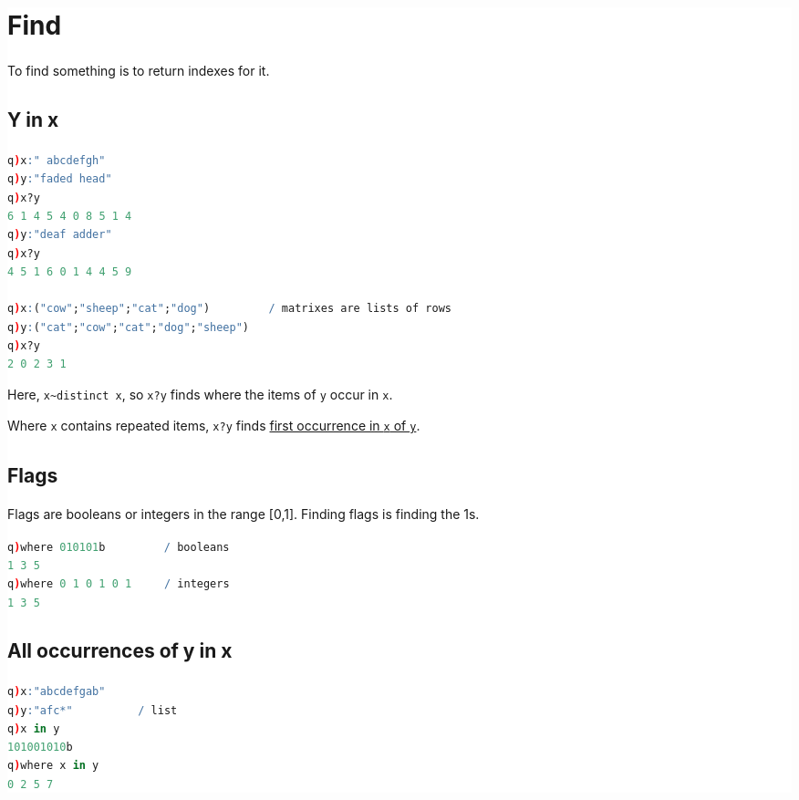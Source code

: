 # Find




To find something is to return indexes for it.




## Y in x

```q
q)x:" abcdefgh"
q)y:"faded head"
q)x?y
6 1 4 5 4 0 8 5 1 4
q)y:"deaf adder"
q)x?y
4 5 1 6 0 1 4 4 5 9

q)x:("cow";"sheep";"cat";"dog")         / matrixes are lists of rows
q)y:("cat";"cow";"cat";"dog";"sheep")
q)x?y
2 0 2 3 1
```

Here, `x~distinct x`, so `x?y` finds where the items of `y` occur in `x`.

Where `x` contains repeated items, `x?y` finds [first occurrence in `x` of `y`](#first-occurrence-in-x-of-y).


## Flags

Flags are booleans or integers in the range \[0,1\]. 
Finding flags is finding the 1s.

```q
q)where 010101b         / booleans
1 3 5
q)where 0 1 0 1 0 1     / integers
1 3 5
```


## All occurrences of y in x

```q
q)x:"abcdefgab"
q)y:"afc*"          / list
q)x in y
101001010b
q)where x in y
0 2 5 7
```
